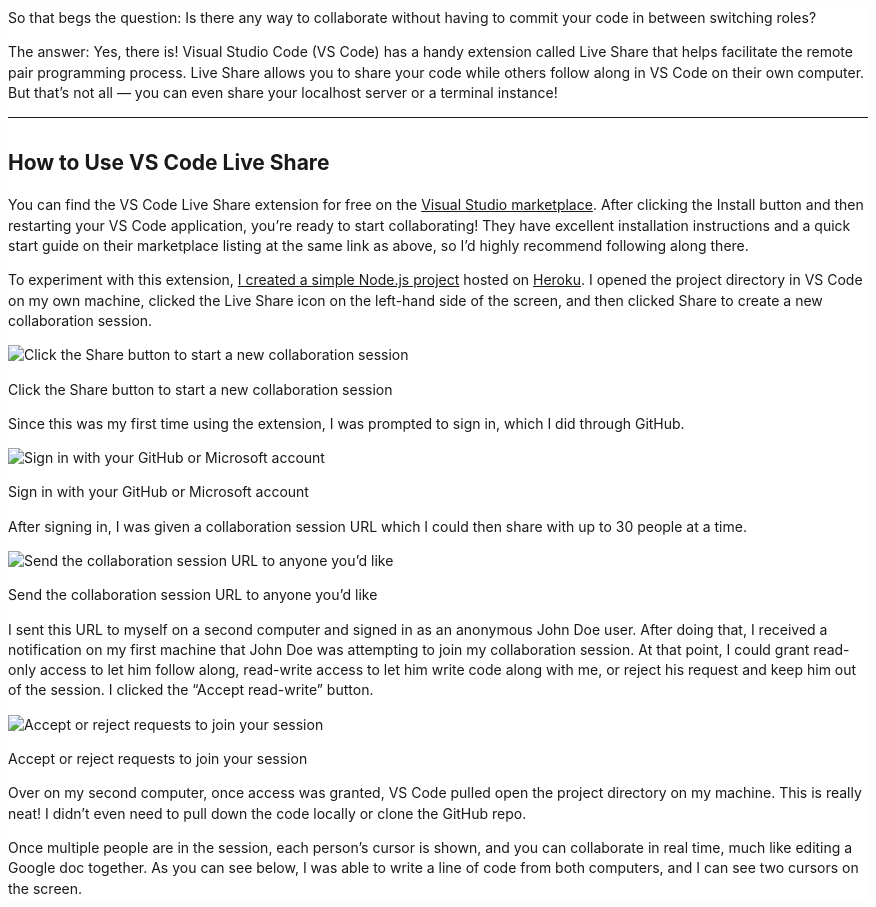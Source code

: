 So that begs the question: Is there any way to collaborate without having to commit your code in between switching roles?

The answer: Yes, there is! Visual Studio Code (VS Code) has a handy extension called Live Share that helps facilitate the remote pair programming process. Live Share allows you to share your code while others follow along in VS Code on their own computer. But that’s not all — you can even share your localhost server or a terminal instance!

---

## How to Use VS Code Live Share

You can find the VS Code Live Share extension for free on the [Visual Studio marketplace](https://marketplace.visualstudio.com/items?itemName=MS-vsliveshare.vsliveshare). After clicking the Install button and then restarting your VS Code application, you’re ready to start collaborating! They have excellent installation instructions and a quick start guide on their marketplace listing at the same link as above, so I’d highly recommend following along there.

To experiment with this extension, [I created a simple Node.js project](https://github.com/thawkin3/vs-code-live-share-demo) hosted on [Heroku](https://www.heroku.com/). I opened the project directory in VS Code on my own machine, clicked the Live Share icon on the left-hand side of the screen, and then clicked Share to create a new collaboration session.

![Click the Share button to start a new collaboration session](https://dev-to-uploads.s3.amazonaws.com/uploads/articles/q9ekasvti72kvf9p3rcr.png)
<figcaption>Click the Share button to start a new collaboration session</figcaption>

Since this was my first time using the extension, I was prompted to sign in, which I did through GitHub.

![Sign in with your GitHub or Microsoft account](https://dev-to-uploads.s3.amazonaws.com/uploads/articles/wcoyshlifqy6z9uy5ip2.png)
<figcaption>Sign in with your GitHub or Microsoft account</figcaption>

After signing in, I was given a collaboration session URL which I could then share with up to 30 people at a time.

![Send the collaboration session URL to anyone you’d like](https://dev-to-uploads.s3.amazonaws.com/uploads/articles/4ugme4jew2qdfkwjqyyf.png)
<figcaption>Send the collaboration session URL to anyone you’d like</figcaption>

I sent this URL to myself on a second computer and signed in as an anonymous John Doe user. After doing that, I received a notification on my first machine that John Doe was attempting to join my collaboration session. At that point, I could grant read-only access to let him follow along, read-write access to let him write code along with me, or reject his request and keep him out of the session. I clicked the “Accept read-write” button.

![Accept or reject requests to join your session](https://dev-to-uploads.s3.amazonaws.com/uploads/articles/7rkl5ldvpvswjhlgt2tu.png)
<figcaption>Accept or reject requests to join your session</figcaption>

Over on my second computer, once access was granted, VS Code pulled open the project directory on my machine. This is really neat! I didn’t even need to pull down the code locally or clone the GitHub repo.

Once multiple people are in the session, each person’s cursor is shown, and you can collaborate in real time, much like editing a Google doc together. As you can see below, I was able to write a line of code from both computers, and I can see two cursors on the screen.
